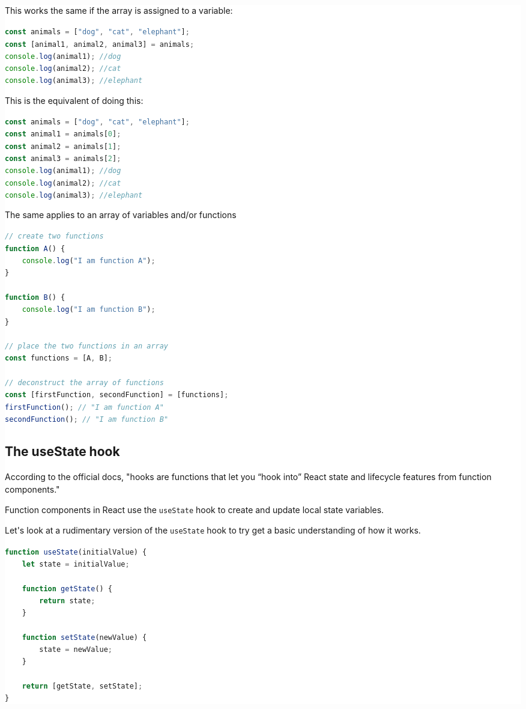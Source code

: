 This works the same if the array is assigned to a variable:

```js
const animals = ["dog", "cat", "elephant"];
const [animal1, animal2, animal3] = animals;
console.log(animal1); //dog
console.log(animal2); //cat
console.log(animal3); //elephant
```

This is the equivalent of doing this:

```js
const animals = ["dog", "cat", "elephant"];
const animal1 = animals[0];
const animal2 = animals[1];
const animal3 = animals[2];
console.log(animal1); //dog
console.log(animal2); //cat
console.log(animal3); //elephant
```

The same applies to an array of variables and/or functions

```js
// create two functions
function A() {
	console.log("I am function A");
}

function B() {
	console.log("I am function B");
}

// place the two functions in an array
const functions = [A, B];

// deconstruct the array of functions
const [firstFunction, secondFunction] = [functions];
firstFunction(); // "I am function A"
secondFunction(); // "I am function B"
```

## The useState hook

According to the official docs, "hooks are functions that let you “hook into” React state and lifecycle features from function components."

Function components in React use the `useState` hook to create and update local state variables.

Let's look at a rudimentary version of the `useState` hook to try get a basic understanding of how it works.

```js
function useState(initialValue) {
	let state = initialValue;

	function getState() {
		return state;
	}

	function setState(newValue) {
		state = newValue;
	}

	return [getState, setState];
}
```
